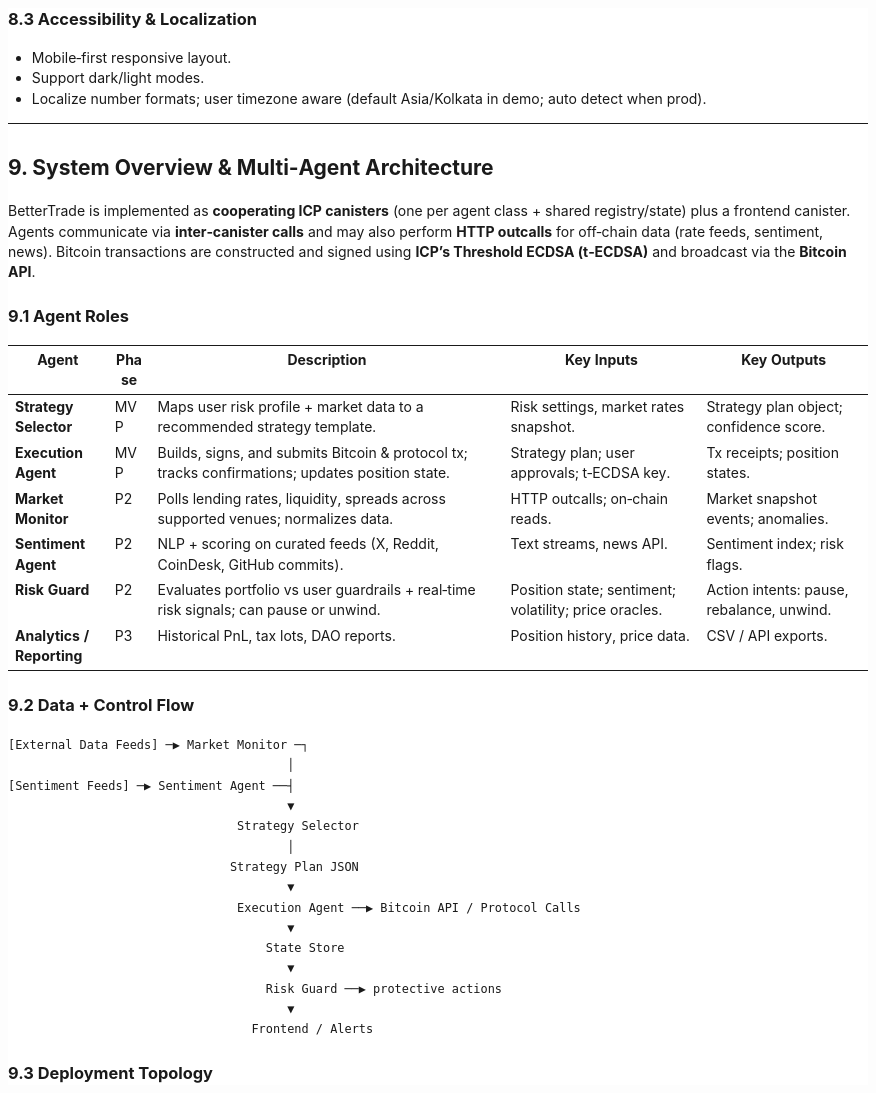 ### 8.3 Accessibility & Localization

- Mobile‑first responsive layout.
- Support dark/light modes.
- Localize number formats; user timezone aware (default Asia/Kolkata in demo; auto detect when prod).

---

## 9. System Overview & Multi‑Agent Architecture

BetterTrade is implemented as **cooperating ICP canisters** (one per agent class + shared registry/state) plus a frontend canister. Agents communicate via **inter‑canister calls** and may also perform **HTTP outcalls** for off‑chain data (rate feeds, sentiment, news). Bitcoin transactions are constructed and signed using **ICP’s Threshold ECDSA (t‑ECDSA)** and broadcast via the **Bitcoin API**.

### 9.1 Agent Roles

| Agent                     | Phase | Description                                                                                     | Key Inputs                                            | Key Outputs                               |
| ------------------------- | ----- | ----------------------------------------------------------------------------------------------- | ----------------------------------------------------- | ----------------------------------------- |
| **Strategy Selector**     | MVP   | Maps user risk profile + market data to a recommended strategy template.                        | Risk settings, market rates snapshot.                 | Strategy plan object; confidence score.   |
| **Execution Agent**       | MVP   | Builds, signs, and submits Bitcoin & protocol tx; tracks confirmations; updates position state. | Strategy plan; user approvals; t‑ECDSA key.           | Tx receipts; position states.             |
| **Market Monitor**        | P2    | Polls lending rates, liquidity, spreads across supported venues; normalizes data.               | HTTP outcalls; on‑chain reads.                        | Market snapshot events; anomalies.        |
| **Sentiment Agent**       | P2    | NLP + scoring on curated feeds (X, Reddit, CoinDesk, GitHub commits).                           | Text streams, news API.                               | Sentiment index; risk flags.              |
| **Risk Guard**            | P2    | Evaluates portfolio vs user guardrails + real‑time risk signals; can pause or unwind.           | Position state; sentiment; volatility; price oracles. | Action intents: pause, rebalance, unwind. |
| **Analytics / Reporting** | P3    | Historical PnL, tax lots, DAO reports.                                                          | Position history, price data.                         | CSV / API exports.                        |

### 9.2 Data + Control Flow

```
[External Data Feeds] ─▶ Market Monitor ─┐
                                       │
[Sentiment Feeds] ─▶ Sentiment Agent ──┤
                                       ▼
                                Strategy Selector
                                       │
                               Strategy Plan JSON
                                       ▼
                                Execution Agent ──▶ Bitcoin API / Protocol Calls
                                       ▼
                                    State Store
                                       ▼
                                    Risk Guard ──▶ protective actions
                                       ▼
                                  Frontend / Alerts
```

### 9.3 Deployment Topology
